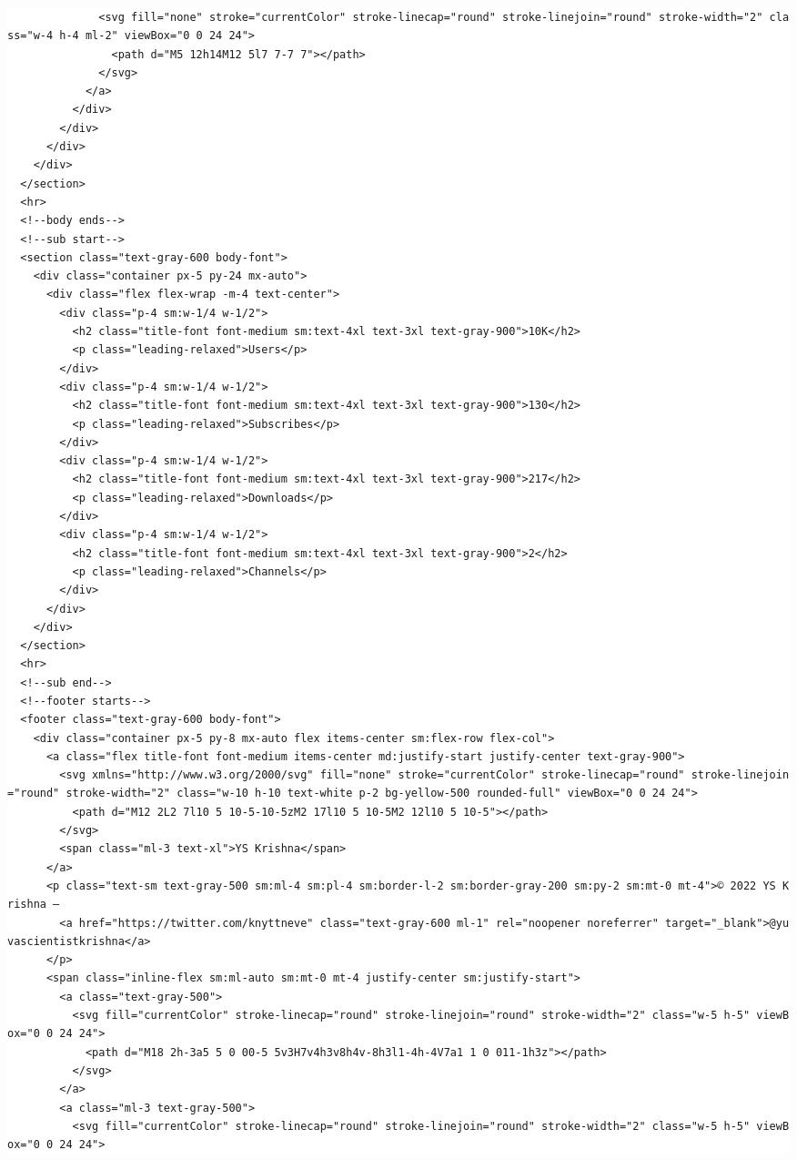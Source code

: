                   <svg fill="none" stroke="currentColor" stroke-linecap="round" stroke-linejoin="round" stroke-width="2" class="w-4 h-4 ml-2" viewBox="0 0 24 24">
                    <path d="M5 12h14M12 5l7 7-7 7"></path>
                  </svg>
                </a>
              </div>
            </div>
          </div>
        </div>
      </section>
      <hr>
      <!--body ends-->
      <!--sub start-->
      <section class="text-gray-600 body-font">
        <div class="container px-5 py-24 mx-auto">
          <div class="flex flex-wrap -m-4 text-center">
            <div class="p-4 sm:w-1/4 w-1/2">
              <h2 class="title-font font-medium sm:text-4xl text-3xl text-gray-900">10K</h2>
              <p class="leading-relaxed">Users</p>
            </div>
            <div class="p-4 sm:w-1/4 w-1/2">
              <h2 class="title-font font-medium sm:text-4xl text-3xl text-gray-900">130</h2>
              <p class="leading-relaxed">Subscribes</p>
            </div>
            <div class="p-4 sm:w-1/4 w-1/2">
              <h2 class="title-font font-medium sm:text-4xl text-3xl text-gray-900">217</h2>
              <p class="leading-relaxed">Downloads</p>
            </div>
            <div class="p-4 sm:w-1/4 w-1/2">
              <h2 class="title-font font-medium sm:text-4xl text-3xl text-gray-900">2</h2>
              <p class="leading-relaxed">Channels</p>
            </div>
          </div>
        </div>
      </section>
      <hr>
      <!--sub end-->
      <!--footer starts-->
      <footer class="text-gray-600 body-font">
        <div class="container px-5 py-8 mx-auto flex items-center sm:flex-row flex-col">
          <a class="flex title-font font-medium items-center md:justify-start justify-center text-gray-900">
            <svg xmlns="http://www.w3.org/2000/svg" fill="none" stroke="currentColor" stroke-linecap="round" stroke-linejoin="round" stroke-width="2" class="w-10 h-10 text-white p-2 bg-yellow-500 rounded-full" viewBox="0 0 24 24">
              <path d="M12 2L2 7l10 5 10-5-10-5zM2 17l10 5 10-5M2 12l10 5 10-5"></path>
            </svg>
            <span class="ml-3 text-xl">YS Krishna</span>
          </a>
          <p class="text-sm text-gray-500 sm:ml-4 sm:pl-4 sm:border-l-2 sm:border-gray-200 sm:py-2 sm:mt-0 mt-4">© 2022 YS Krishna —
            <a href="https://twitter.com/knyttneve" class="text-gray-600 ml-1" rel="noopener noreferrer" target="_blank">@yuvascientistkrishna</a>
          </p>
          <span class="inline-flex sm:ml-auto sm:mt-0 mt-4 justify-center sm:justify-start">
            <a class="text-gray-500">
              <svg fill="currentColor" stroke-linecap="round" stroke-linejoin="round" stroke-width="2" class="w-5 h-5" viewBox="0 0 24 24">
                <path d="M18 2h-3a5 5 0 00-5 5v3H7v4h3v8h4v-8h3l1-4h-4V7a1 1 0 011-1h3z"></path>
              </svg>
            </a>
            <a class="ml-3 text-gray-500">
              <svg fill="currentColor" stroke-linecap="round" stroke-linejoin="round" stroke-width="2" class="w-5 h-5" viewBox="0 0 24 24">